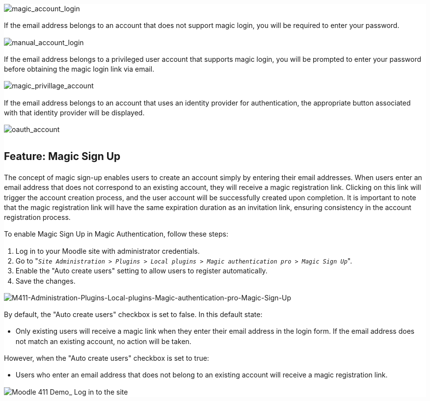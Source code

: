 ![magic_account_login](https://github.com/bdecentgmbh/moodle-auth_magic/assets/44221518/d67fea3b-32d0-4efc-8035-f4ffebe28108)



If the email address belongs to an account that does not support magic login, you will be required to enter your password.

![manual_account_login](https://github.com/bdecentgmbh/moodle-auth_magic/assets/44221518/23729240-4645-4385-ba8c-2e7539093614)



If the email address belongs to a privileged user account that supports magic login, you will be prompted to enter your password before obtaining the magic login link via email.

![magic_privillage_account](https://github.com/bdecentgmbh/moodle-auth_magic/assets/44221518/a27398e8-7ee0-411b-8b96-86fa0e7f8eae)



If the email address belongs to an account that uses an identity provider for authentication, the appropriate button associated with that identity provider will be displayed.

![oauth_account](https://github.com/bdecentgmbh/moodle-auth_magic/assets/44221518/90360904-cbe8-42d6-9da0-1f7474da8096)


## Feature: Magic Sign Up


The concept of magic sign-up enables users to create an account simply by entering their email addresses. When users enter an email address that does not correspond to an existing account, they will receive a magic registration link. Clicking on this link will trigger the account creation process, and the user account will be successfully created upon completion. It is important to note that the magic registration link will have the same expiration duration as an invitation link, ensuring consistency in the account registration process.

To enable Magic Sign Up in Magic Authentication, follow these steps:

1. Log in to your Moodle site with administrator credentials.
2. Go to "*`Site Administration > Plugins > Local plugins > Magic authentication pro > Magic Sign Up`*".
3. Enable the "Auto create users" setting to allow users to register automatically.
4. Save the changes.

![M411-Administration-Plugins-Local-plugins-Magic-authentication-pro-Magic-Sign-Up](https://github.com/bdecentgmbh/moodle-auth_magic/assets/44221518/d9f58f61-c802-4bce-a25e-06f9b7770ee1)


By default, the "Auto create users" checkbox is set to false. In this default state:

- Only existing users will receive a magic link when they enter their email address in the login form. If the email address does not match an existing account, no action will be taken.

However, when the "Auto create users" checkbox is set to true:

- Users who enter an email address that does not belong to an existing account will receive a magic registration link.


![Moodle 411 Demo_ Log in to the site](https://github.com/bdecentgmbh/moodle-auth_magic/assets/44221518/055f2243-beb5-4dd9-8ec2-7dba0968259c)

